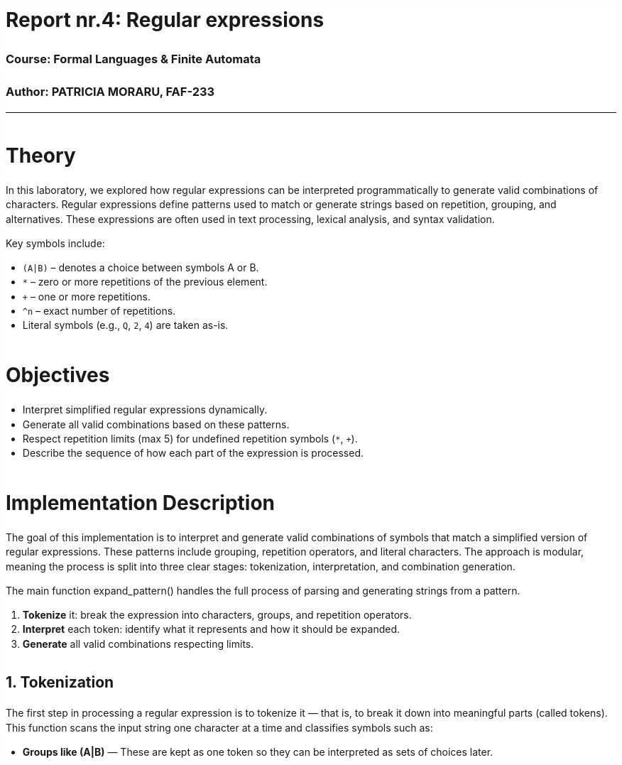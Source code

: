 # Report nr.4: Regular expressions

### Course: Formal Languages & Finite Automata
### Author: PATRICIA MORARU, FAF-233

----

# Theory

In this laboratory, we explored how regular expressions can be interpreted programmatically to generate valid combinations of characters. Regular expressions define patterns used to match or generate strings based on repetition, grouping, and alternatives. These expressions are often used in text processing, lexical analysis, and syntax validation.

Key symbols include:
- `(A|B)` – denotes a choice between symbols A or B.
- `*` – zero or more repetitions of the previous element.
- `+` – one or more repetitions.
- `^n` – exact number of repetitions.
- Literal symbols (e.g., `Q`, `2`, `4`) are taken as-is.

# Objectives

- Interpret simplified regular expressions dynamically.
- Generate all valid combinations based on these patterns.
- Respect repetition limits (max 5) for undefined repetition symbols (`*`, `+`).
- Describe the sequence of how each part of the expression is processed.

# Implementation Description

The goal of this implementation is to interpret and generate valid combinations of symbols that match a simplified version of regular expressions. These patterns include grouping, repetition operators, and literal characters. The approach is modular, meaning the process is split into three clear stages: tokenization, interpretation, and combination generation.

The main function expand_pattern() handles the full process of parsing and generating strings from a pattern.
1. **Tokenize** it: break the expression into characters, groups, and repetition operators.
2. **Interpret** each token: identify what it represents and how it should be expanded.
3. **Generate** all valid combinations respecting limits.

## 1. Tokenization

The first step in processing a regular expression is to tokenize it — that is, to break it down into meaningful parts (called tokens). This function scans the input string one character at a time and classifies symbols such as:

- **Groups like (A|B)** — These are kept as one token so they can be interpreted as sets of choices later.

